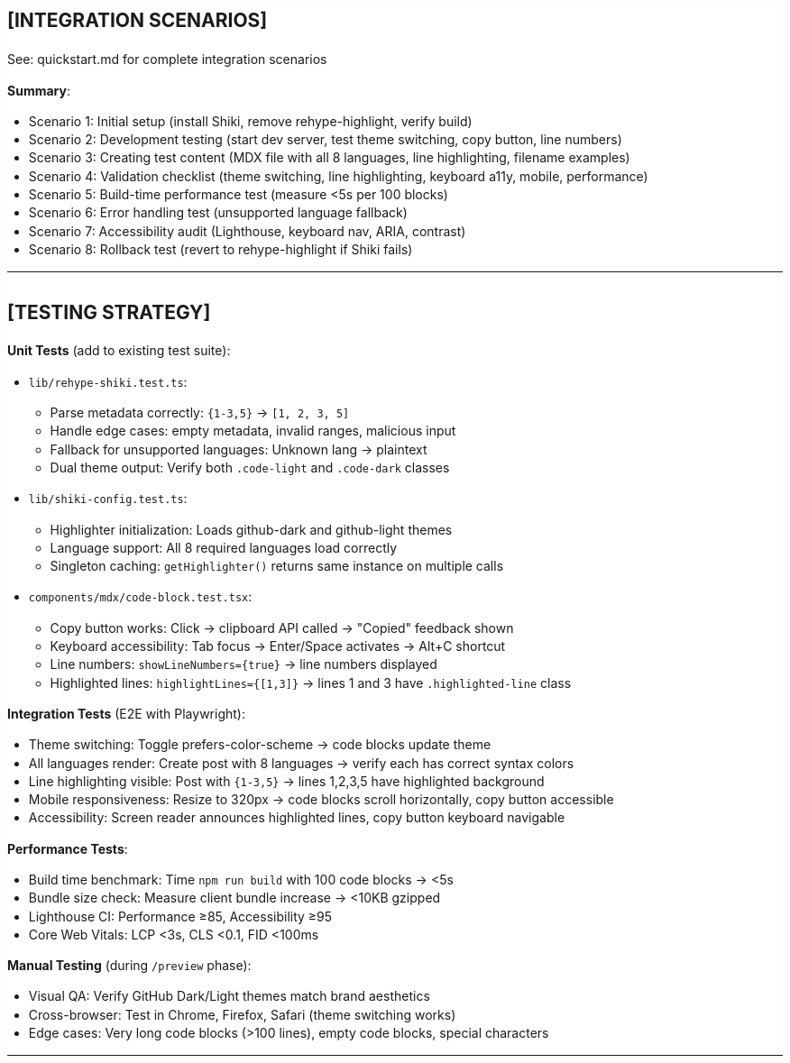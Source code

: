 ## [INTEGRATION SCENARIOS]

See: quickstart.md for complete integration scenarios

**Summary**:
- Scenario 1: Initial setup (install Shiki, remove rehype-highlight, verify build)
- Scenario 2: Development testing (start dev server, test theme switching, copy button, line numbers)
- Scenario 3: Creating test content (MDX file with all 8 languages, line highlighting, filename examples)
- Scenario 4: Validation checklist (theme switching, line highlighting, keyboard a11y, mobile, performance)
- Scenario 5: Build-time performance test (measure <5s per 100 blocks)
- Scenario 6: Error handling test (unsupported language fallback)
- Scenario 7: Accessibility audit (Lighthouse, keyboard nav, ARIA, contrast)
- Scenario 8: Rollback test (revert to rehype-highlight if Shiki fails)

---

## [TESTING STRATEGY]

**Unit Tests** (add to existing test suite):
- `lib/rehype-shiki.test.ts`:
  - Parse metadata correctly: `{1-3,5}` → `[1, 2, 3, 5]`
  - Handle edge cases: empty metadata, invalid ranges, malicious input
  - Fallback for unsupported languages: Unknown lang → plaintext
  - Dual theme output: Verify both `.code-light` and `.code-dark` classes

- `lib/shiki-config.test.ts`:
  - Highlighter initialization: Loads github-dark and github-light themes
  - Language support: All 8 required languages load correctly
  - Singleton caching: `getHighlighter()` returns same instance on multiple calls

- `components/mdx/code-block.test.tsx`:
  - Copy button works: Click → clipboard API called → "Copied" feedback shown
  - Keyboard accessibility: Tab focus → Enter/Space activates → Alt+C shortcut
  - Line numbers: `showLineNumbers={true}` → line numbers displayed
  - Highlighted lines: `highlightLines={[1,3]}` → lines 1 and 3 have `.highlighted-line` class

**Integration Tests** (E2E with Playwright):
- Theme switching: Toggle prefers-color-scheme → code blocks update theme
- All languages render: Create post with 8 languages → verify each has correct syntax colors
- Line highlighting visible: Post with `{1-3,5}` → lines 1,2,3,5 have highlighted background
- Mobile responsiveness: Resize to 320px → code blocks scroll horizontally, copy button accessible
- Accessibility: Screen reader announces highlighted lines, copy button keyboard navigable

**Performance Tests**:
- Build time benchmark: Time `npm run build` with 100 code blocks → <5s
- Bundle size check: Measure client bundle increase → <10KB gzipped
- Lighthouse CI: Performance ≥85, Accessibility ≥95
- Core Web Vitals: LCP <3s, CLS <0.1, FID <100ms

**Manual Testing** (during `/preview` phase):
- Visual QA: Verify GitHub Dark/Light themes match brand aesthetics
- Cross-browser: Test in Chrome, Firefox, Safari (theme switching works)
- Edge cases: Very long code blocks (>100 lines), empty code blocks, special characters

---